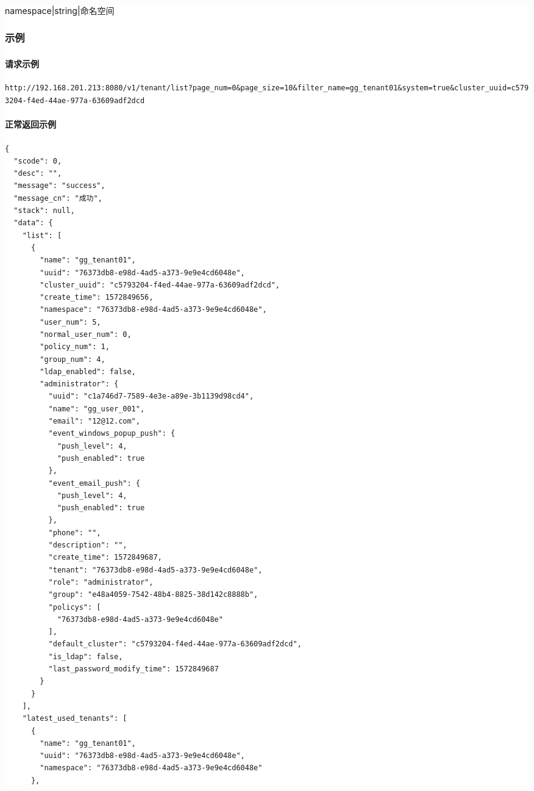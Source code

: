 namespace|string|命名空间
### 示例

#### 请求示例
```
http://192.168.201.213:8080/v1/tenant/list?page_num=0&page_size=10&filter_name=gg_tenant01&system=true&cluster_uuid=c5793204-f4ed-44ae-977a-63609adf2dcd
```


#### 正常返回示例
```
{
  "scode": 0,
  "desc": "",
  "message": "success",
  "message_cn": "成功",
  "stack": null,
  "data": {
    "list": [
      {
        "name": "gg_tenant01",
        "uuid": "76373db8-e98d-4ad5-a373-9e9e4cd6048e",
        "cluster_uuid": "c5793204-f4ed-44ae-977a-63609adf2dcd",
        "create_time": 1572849656,
        "namespace": "76373db8-e98d-4ad5-a373-9e9e4cd6048e",
        "user_num": 5,
        "normal_user_num": 0,
        "policy_num": 1,
        "group_num": 4,
        "ldap_enabled": false,
        "administrator": {
          "uuid": "c1a746d7-7589-4e3e-a89e-3b1139d98cd4",
          "name": "gg_user_001",
          "email": "12@12.com",
          "event_windows_popup_push": {
            "push_level": 4,
            "push_enabled": true
          },
          "event_email_push": {
            "push_level": 4,
            "push_enabled": true
          },
          "phone": "",
          "description": "",
          "create_time": 1572849687,
          "tenant": "76373db8-e98d-4ad5-a373-9e9e4cd6048e",
          "role": "administrator",
          "group": "e48a4059-7542-48b4-8825-38d142c8888b",
          "policys": [
            "76373db8-e98d-4ad5-a373-9e9e4cd6048e"
          ],
          "default_cluster": "c5793204-f4ed-44ae-977a-63609adf2dcd",
          "is_ldap": false,
          "last_password_modify_time": 1572849687
        }
      }
    ],
    "latest_used_tenants": [
      {
        "name": "gg_tenant01",
        "uuid": "76373db8-e98d-4ad5-a373-9e9e4cd6048e",
        "namespace": "76373db8-e98d-4ad5-a373-9e9e4cd6048e"
      },
```